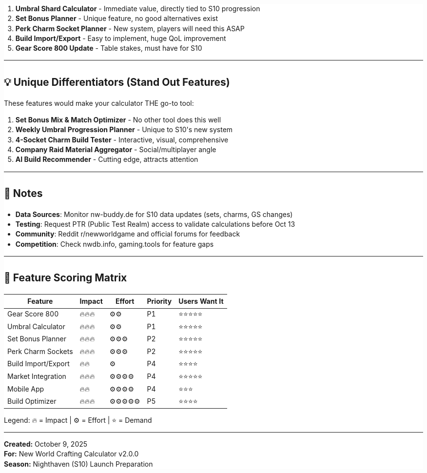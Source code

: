 1. **Umbral Shard Calculator** - Immediate value, directly tied to S10 progression
2. **Set Bonus Planner** - Unique feature, no good alternatives exist
3. **Perk Charm Socket Planner** - New system, players will need this ASAP
4. **Build Import/Export** - Easy to implement, huge QoL improvement
5. **Gear Score 800 Update** - Table stakes, must have for S10

---

## 💡 Unique Differentiators (Stand Out Features)

These features would make your calculator THE go-to tool:

1. **Set Bonus Mix & Match Optimizer** - No other tool does this well
2. **Weekly Umbral Progression Planner** - Unique to S10's new system
3. **4-Socket Charm Build Tester** - Interactive, visual, comprehensive
4. **Company Raid Material Aggregator** - Social/multiplayer angle
5. **AI Build Recommender** - Cutting edge, attracts attention

---

## 📝 Notes

- **Data Sources**: Monitor nw-buddy.de for S10 data updates (sets, charms, GS changes)
- **Testing**: Request PTR (Public Test Realm) access to validate calculations before Oct 13
- **Community**: Reddit r/newworldgame and official forums for feedback
- **Competition**: Check nwdb.info, gaming.tools for feature gaps

---

## 🚦 Feature Scoring Matrix

| Feature | Impact | Effort | Priority | Users Want It |
|---------|--------|--------|----------|---------------|
| Gear Score 800 | 🔥🔥🔥 | ⚙️⚙️ | P1 | ⭐⭐⭐⭐⭐ |
| Umbral Calculator | 🔥🔥🔥 | ⚙️⚙️ | P1 | ⭐⭐⭐⭐⭐ |
| Set Bonus Planner | 🔥🔥🔥 | ⚙️⚙️⚙️ | P2 | ⭐⭐⭐⭐⭐ |
| Perk Charm Sockets | 🔥🔥🔥 | ⚙️⚙️⚙️ | P2 | ⭐⭐⭐⭐⭐ |
| Build Import/Export | 🔥🔥 | ⚙️ | P4 | ⭐⭐⭐⭐ |
| Market Integration | 🔥🔥🔥 | ⚙️⚙️⚙️⚙️ | P4 | ⭐⭐⭐⭐⭐ |
| Mobile App | 🔥🔥 | ⚙️⚙️⚙️⚙️ | P4 | ⭐⭐⭐ |
| Build Optimizer | 🔥🔥🔥 | ⚙️⚙️⚙️⚙️⚙️ | P5 | ⭐⭐⭐⭐ |

Legend: 🔥 = Impact | ⚙️ = Effort | ⭐ = Demand

---

**Created:** October 9, 2025  
**For:** New World Crafting Calculator v2.0.0  
**Season:** Nighthaven (S10) Launch Preparation

